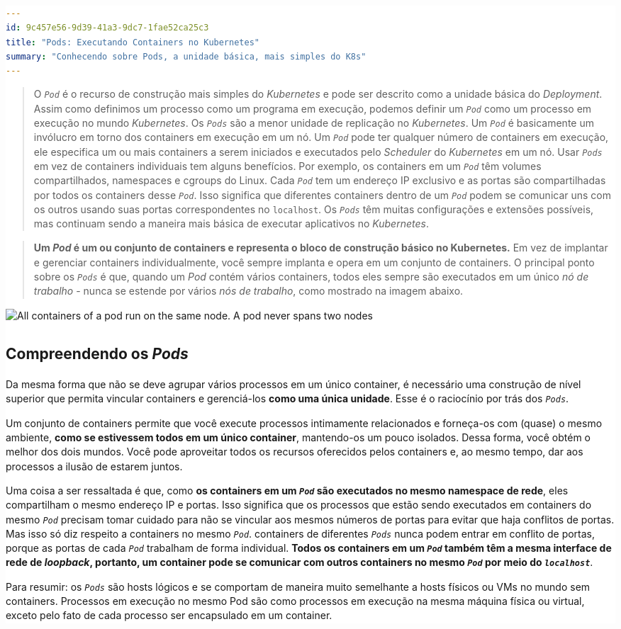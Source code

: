 ```yaml
---
id: 9c457e56-9d39-41a3-9dc7-1fae52ca25c3
title: "Pods: Executando Containers no Kubernetes"
summary: "Conhecendo sobre Pods, a unidade básica, mais simples do K8s"
---
```


> O *`Pod`* é o recurso de construção mais simples do *Kubernetes* e pode ser descrito como a unidade básica do *Deployment*. Assim como definimos um processo como um programa em execução, podemos definir um *`Pod`* como um processo em execução no mundo *Kubernetes*. Os *`Pods`* são a menor unidade de replicação no *Kubernetes*. Um *`Pod`* é basicamente um invólucro em torno dos containers em execução em um nó. Um *`Pod`* pode ter qualquer número de containers em execução, ele especifica um ou mais containers a serem iniciados e executados pelo *Scheduler* do *Kubernetes* em um nó. Usar *`Pods`* em vez de containers individuais tem alguns benefícios. Por exemplo, os containers em um *`Pod`* têm volumes compartilhados, namespaces e cgroups do Linux. Cada *`Pod`* tem um endereço IP exclusivo e as portas são compartilhadas por todos os containers desse *`Pod`*. Isso significa que diferentes containers dentro de um *`Pod`* podem se comunicar uns com os outros usando suas portas correspondentes no `localhost`. Os *`Pods`* têm muitas configurações e extensões possíveis, mas continuam sendo a maneira mais básica de executar aplicativos no *Kubernetes*.

> **Um *Pod* é um ou conjunto de containers e representa o bloco de construção básico no Kubernetes.** Em vez de implantar e gerenciar containers individualmente, você sempre implanta e opera em um conjunto de containers. O principal ponto sobre os *`Pods`* é que, quando um *Pod* contém vários containers, todos eles sempre são executados em um único *nó de trabalho* - nunca se estende por vários *nós de trabalho*, como mostrado na imagem abaixo.

![All containers of a pod run on the same node. A pod never spans two nodes](/images/articles/Kubernetes/All%20containers%20of%20a%20pod%20run%20on%20the%20same%20node.%20A%20pod%20never%20spans%20two%20nodes.png?id=31ffdf4fd1fc125da0f2b6c00e043992 "All containers of a pod run on the same node. A pod never spans two nodes")

## Compreendendo os *Pods*

Da mesma forma que não se deve agrupar vários processos em um único container, é necessário uma construção de nível superior que permita vincular containers e gerenciá-los **como uma única unidade**. Esse é o raciocínio por trás dos *``Pods``*.

Um conjunto de containers permite que você execute processos intimamente relacionados e forneça-os com (quase) o mesmo ambiente, **como se estivessem todos em um único container**, mantendo-os um pouco isolados. Dessa forma, você obtém o melhor dos dois mundos. Você pode aproveitar todos os recursos oferecidos pelos containers e, ao mesmo tempo, dar aos processos a ilusão de estarem juntos.

Uma coisa a ser ressaltada é que, como **os containers em um *`Pod`* são executados no mesmo namespace de rede**, eles compartilham o mesmo endereço IP e portas. Isso significa que os processos que estão sendo executados em containers do mesmo *`Pod`* precisam tomar cuidado para não se vincular aos mesmos números de portas para evitar que haja conflitos de portas. Mas isso só diz respeito a containers no mesmo *`Pod`*. containers de diferentes *`Pods`* nunca podem entrar em conflito de portas, porque as portas de cada *`Pod`* trabalham de forma individual. **Todos os containers em um *`Pod`* também têm a mesma interface de rede de *loopback*, portanto, um container pode se comunicar com outros containers no mesmo *`Pod`* por meio do *`localhost`***.

Para resumir: os *`Pods`* são hosts lógicos e se comportam de maneira muito semelhante a hosts físicos ou VMs no mundo sem containers. Processos em execução no mesmo Pod são como processos em execução na mesma máquina física ou virtual, exceto pelo fato de cada processo ser encapsulado em um container.
